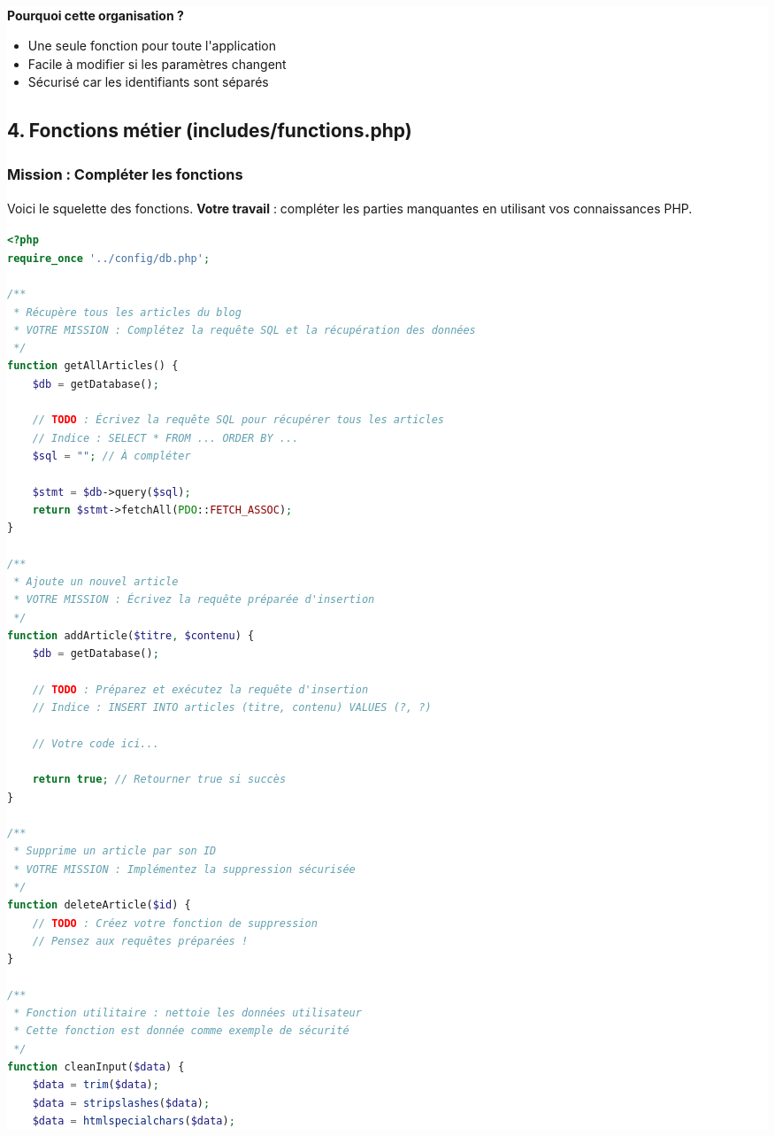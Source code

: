 **Pourquoi cette organisation ?**

- Une seule fonction pour toute l'application
- Facile à modifier si les paramètres changent
- Sécurisé car les identifiants sont séparés


## 4. Fonctions métier (includes/functions.php)

### Mission : Compléter les fonctions

Voici le squelette des fonctions. **Votre travail** : compléter les parties manquantes en utilisant vos connaissances PHP.

```php
<?php
require_once '../config/db.php';

/**
 * Récupère tous les articles du blog
 * VOTRE MISSION : Complétez la requête SQL et la récupération des données
 */
function getAllArticles() {
    $db = getDatabase();
    
    // TODO : Écrivez la requête SQL pour récupérer tous les articles
    // Indice : SELECT * FROM ... ORDER BY ...
    $sql = ""; // À compléter
    
    $stmt = $db->query($sql);
    return $stmt->fetchAll(PDO::FETCH_ASSOC);
}

/**
 * Ajoute un nouvel article
 * VOTRE MISSION : Écrivez la requête préparée d'insertion
 */
function addArticle($titre, $contenu) {
    $db = getDatabase();
    
    // TODO : Préparez et exécutez la requête d'insertion
    // Indice : INSERT INTO articles (titre, contenu) VALUES (?, ?)
    
    // Votre code ici...
    
    return true; // Retourner true si succès
}

/**
 * Supprime un article par son ID
 * VOTRE MISSION : Implémentez la suppression sécurisée
 */
function deleteArticle($id) {
    // TODO : Créez votre fonction de suppression
    // Pensez aux requêtes préparées !
}

/**
 * Fonction utilitaire : nettoie les données utilisateur
 * Cette fonction est donnée comme exemple de sécurité
 */
function cleanInput($data) {
    $data = trim($data);
    $data = stripslashes($data);
    $data = htmlspecialchars($data);
```